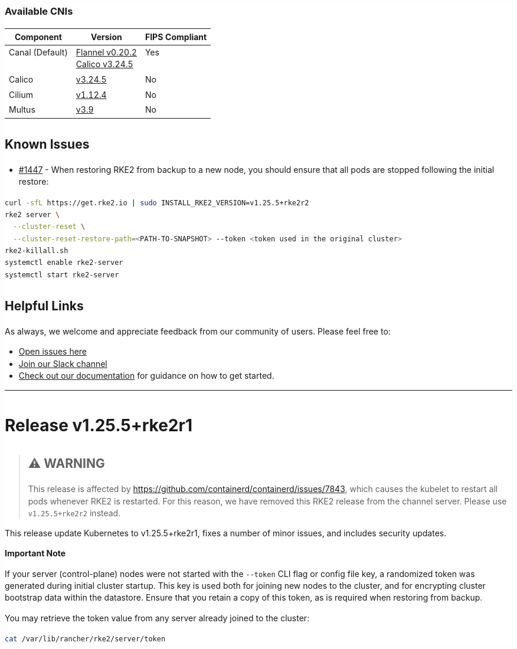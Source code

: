 ### Available CNIs
| Component       | Version                                                                                                                                                                             | FIPS Compliant |
| --------------- | ----------------------------------------------------------------------------------------------------------------------------------------------------------------------------------- | -------------- |
| Canal (Default) | [Flannel v0.20.2](https://github.com/k3s-io/flannel/releases/tag/v0.20.2)<br/>[Calico v3.24.5](https://projectcalico.docs.tigera.io/archive/v3.24/release-notes/#v3245) | Yes            |
| Calico          | [v3.24.5](https://projectcalico.docs.tigera.io/archive/v3.24/release-notes/#v3245)                                                                    | No             |
| Cilium          | [v1.12.4](https://github.com/cilium/cilium/releases/tag/v1.12.4)                                                                                                                      | No             |
| Multus          | [v3.9](https://github.com/k8snetworkplumbingwg/multus-cni/releases/tag/v3.9)                                                                                                    | No             |

## Known Issues

- [#1447](https://github.com/rancher/rke2/issues/1447) - When restoring RKE2 from backup to a new node, you should ensure that all pods are stopped following the initial restore:

```bash
curl -sfL https://get.rke2.io | sudo INSTALL_RKE2_VERSION=v1.25.5+rke2r2
rke2 server \
  --cluster-reset \
  --cluster-reset-restore-path=<PATH-TO-SNAPSHOT> --token <token used in the original cluster>
rke2-killall.sh
systemctl enable rke2-server
systemctl start rke2-server
```

## Helpful Links

As always, we welcome and appreciate feedback from our community of users. Please feel free to:
- [Open issues here](https://github.com/rancher/rke2/issues/new)
- [Join our Slack channel](https://slack.rancher.io/)
- [Check out our documentation](https://docs.rke2.io) for guidance on how to get started.
-----
# Release v1.25.5+rke2r1


> ## ⚠️ WARNING
> This release is affected by https://github.com/containerd/containerd/issues/7843, which causes the kubelet to restart all pods whenever RKE2 is restarted. For this reason, we have removed this RKE2 release from the channel server. Please use `v1.25.5+rke2r2` instead.

This release update Kubernetes to v1.25.5+rke2r1, fixes a number of minor issues, and includes security updates.

**Important Note**

If your server (control-plane) nodes were not started with the `--token` CLI flag or config file key, a randomized token was generated during initial cluster startup. This key is used both for joining new nodes to the cluster, and for encrypting cluster bootstrap data within the datastore. Ensure that you retain a copy of this token, as is required when restoring from backup.

You may retrieve the token value from any server already joined to the cluster:
```bash
cat /var/lib/rancher/rke2/server/token
```
